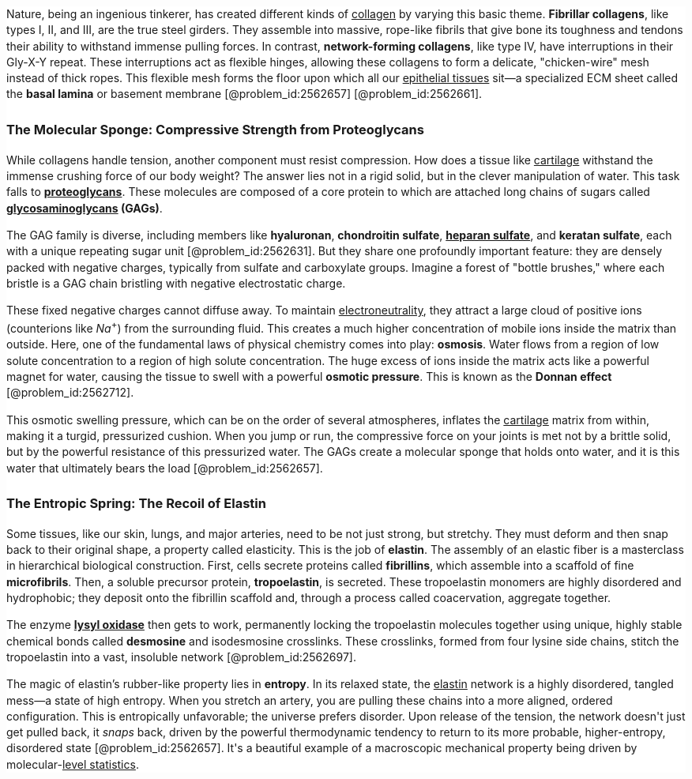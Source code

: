 Nature, being an ingenious tinkerer, has created different kinds of [collagen](@article_id:150350) by varying this basic theme. **Fibrillar collagens**, like types I, II, and III, are the true steel girders. They assemble into massive, rope-like fibrils that give bone its toughness and tendons their ability to withstand immense pulling forces. In contrast, **network-forming collagens**, like type IV, have interruptions in their Gly-X-Y repeat. These interruptions act as flexible hinges, allowing these collagens to form a delicate, "chicken-wire" mesh instead of thick ropes. This flexible mesh forms the floor upon which all our [epithelial tissues](@article_id:260830) sit—a specialized ECM sheet called the **basal lamina** or basement membrane [@problem_id:2562657] [@problem_id:2562661].

### The Molecular Sponge: Compressive Strength from Proteoglycans

While collagens handle tension, another component must resist compression. How does a tissue like [cartilage](@article_id:268797) withstand the immense crushing force of our body weight? The answer lies not in a rigid solid, but in the clever manipulation of water. This task falls to **[proteoglycans](@article_id:139781)**. These molecules are composed of a core protein to which are attached long chains of sugars called **[glycosaminoglycans](@article_id:173412) (GAGs)**.

The GAG family is diverse, including members like **hyaluronan**, **chondroitin sulfate**, **[heparan sulfate](@article_id:164477)**, and **keratan sulfate**, each with a unique repeating sugar unit [@problem_id:2562631]. But they share one profoundly important feature: they are densely packed with negative charges, typically from sulfate and carboxylate groups. Imagine a forest of "bottle brushes," where each bristle is a GAG chain bristling with negative electrostatic charge.

These fixed negative charges cannot diffuse away. To maintain [electroneutrality](@article_id:157186), they attract a large cloud of positive ions (counterions like $Na^{+}$) from the surrounding fluid. This creates a much higher concentration of mobile ions inside the matrix than outside. Here, one of the fundamental laws of physical chemistry comes into play: **osmosis**. Water flows from a region of low solute concentration to a region of high solute concentration. The huge excess of ions inside the matrix acts like a powerful magnet for water, causing the tissue to swell with a powerful **osmotic pressure**. This is known as the **Donnan effect** [@problem_id:2562712].

This osmotic swelling pressure, which can be on the order of several atmospheres, inflates the [cartilage](@article_id:268797) matrix from within, making it a turgid, pressurized cushion. When you jump or run, the compressive force on your joints is met not by a brittle solid, but by the powerful resistance of this pressurized water. The GAGs create a molecular sponge that holds onto water, and it is this water that ultimately bears the load [@problem_id:2562657].

### The Entropic Spring: The Recoil of Elastin

Some tissues, like our skin, lungs, and major arteries, need to be not just strong, but stretchy. They must deform and then snap back to their original shape, a property called elasticity. This is the job of **elastin**. The assembly of an elastic fiber is a masterclass in hierarchical biological construction. First, cells secrete proteins called **fibrillins**, which assemble into a scaffold of fine **microfibrils**. Then, a soluble precursor protein, **tropoelastin**, is secreted. These tropoelastin monomers are highly disordered and hydrophobic; they deposit onto the fibrillin scaffold and, through a process called coacervation, aggregate together.

The enzyme **[lysyl oxidase](@article_id:166201)** then gets to work, permanently locking the tropoelastin molecules together using unique, highly stable chemical bonds called **desmosine** and isodesmosine crosslinks. These crosslinks, formed from four lysine side chains, stitch the tropoelastin into a vast, insoluble network [@problem_id:2562697].

The magic of elastin’s rubber-like property lies in **entropy**. In its relaxed state, the [elastin](@article_id:143859) network is a highly disordered, tangled mess—a state of high entropy. When you stretch an artery, you are pulling these chains into a more aligned, ordered configuration. This is entropically unfavorable; the universe prefers disorder. Upon release of the tension, the network doesn't just get pulled back, it *snaps* back, driven by the powerful thermodynamic tendency to return to its more probable, higher-entropy, disordered state [@problem_id:2562657]. It's a beautiful example of a macroscopic mechanical property being driven by molecular-[level statistics](@article_id:143891).
